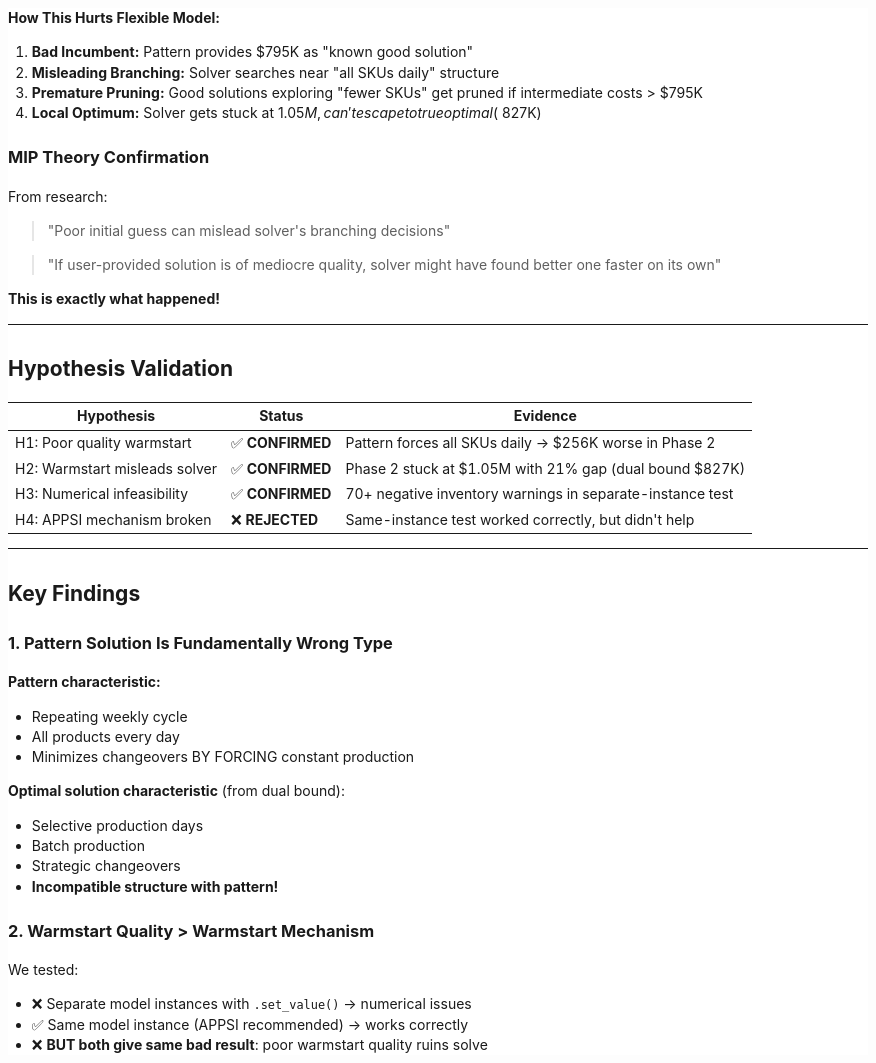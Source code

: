 **How This Hurts Flexible Model:**
1. **Bad Incumbent:** Pattern provides $795K as "known good solution"
2. **Misleading Branching:** Solver searches near "all SKUs daily" structure
3. **Premature Pruning:** Good solutions exploring "fewer SKUs" get pruned if intermediate costs > $795K
4. **Local Optimum:** Solver gets stuck at $1.05M, can't escape to true optimal (~$827K)

### MIP Theory Confirmation

From research:
> "Poor initial guess can mislead solver's branching decisions"

> "If user-provided solution is of mediocre quality, solver might have found better one faster on its own"

**This is exactly what happened!**

---

## Hypothesis Validation

| Hypothesis | Status | Evidence |
|------------|--------|----------|
| H1: Poor quality warmstart | ✅ **CONFIRMED** | Pattern forces all SKUs daily → $256K worse in Phase 2 |
| H2: Warmstart misleads solver | ✅ **CONFIRMED** | Phase 2 stuck at $1.05M with 21% gap (dual bound $827K) |
| H3: Numerical infeasibility | ✅ **CONFIRMED** | 70+ negative inventory warnings in separate-instance test |
| H4: APPSI mechanism broken | ❌ **REJECTED** | Same-instance test worked correctly, but didn't help |

---

## Key Findings

### 1. Pattern Solution Is Fundamentally Wrong Type

**Pattern characteristic:**
- Repeating weekly cycle
- All products every day
- Minimizes changeovers BY FORCING constant production

**Optimal solution characteristic** (from dual bound):
- Selective production days
- Batch production
- Strategic changeovers
- **Incompatible structure with pattern!**

### 2. Warmstart Quality > Warmstart Mechanism

We tested:
- ❌ Separate model instances with `.set_value()` → numerical issues
- ✅ Same model instance (APPSI recommended) → works correctly
- ❌ **BUT both give same bad result**: poor warmstart quality ruins solve
